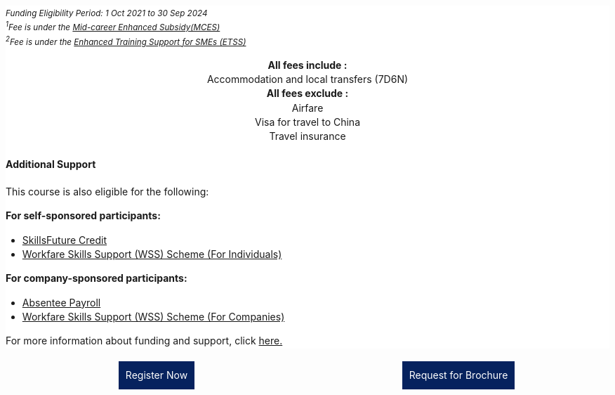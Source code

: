 </tbody></table>
</center>


<small><i>Funding Eligibility Period: 1 Oct 2021 to 30 Sep 2024
<br><sup>1</sup>Fee is under the <a href="/services/consultancy/skillsfuture-midcareer-enhanced-subsidy">Mid-career Enhanced Subsidy(MCES)</a>
<br><sup>2</sup>Fee is under the <a href="/services/consultancy/etss">Enhanced Training Support for SMEs (ETSS)</a><br>
</i></small>

<center>
  <b>All fees include :</b><br>
Accommodation and local transfers (7D6N)<br>
  <b>All fees exclude :</b> <br>
Airfare<br>
Visa for travel to China<br>
Travel insurance
  </center>

<h4>Additional Support</h4>

<p>This course is also eligible for the following:</p>

<b>For self-sponsored participants:</b>
<ul>
  <li><a href="/services/consultancy/skillsfuture-credit">SkillsFuture Credit</a></li>
	<li><a href="/services/consultancy/wss-individuals">Workfare Skills Support (WSS) Scheme (For Individuals)</a></li>
  </ul>
  
<b>For company-sponsored participants:</b>
<ul>
  <li><a href="/services/consultancy/absentee-payroll-ap">Absentee Payroll</a></li>
	<li><a href="/services/consultancy/wss-companies">Workfare Skills Support (WSS) Scheme (For Companies)</a></li>
  </ul>
  
<p>For more information about funding and support, click <a href="/services/consultancy">here.</a></p>
 
 <div style="width:50%;float:left;"><center><a href="https://docs.google.com/forms/d/e/1FAIpQLSekX2s9T95dYWncNmU85qHSN4wFQVXmhfKjjLEAhY3waWS3xw/viewform" style="background-color:#06225e; border:white; color:white; padding: 10px 10px; text-align:center; display:inline-block; margin: 4px 2px; cursor:pointer;text-decoration:none;">Register Now</a></center></div>
 <div style="width:50%;float:left;"><center><a href="https://form.gov.sg/602f2e2609513500125322dd" style="background-color:#06225e; border:white; color:white; padding: 10px 10px; text-align:center; display:inline-block; margin: 4px 2px; cursor:pointer;text-decoration:none;">Request for Brochure</a></center></div>